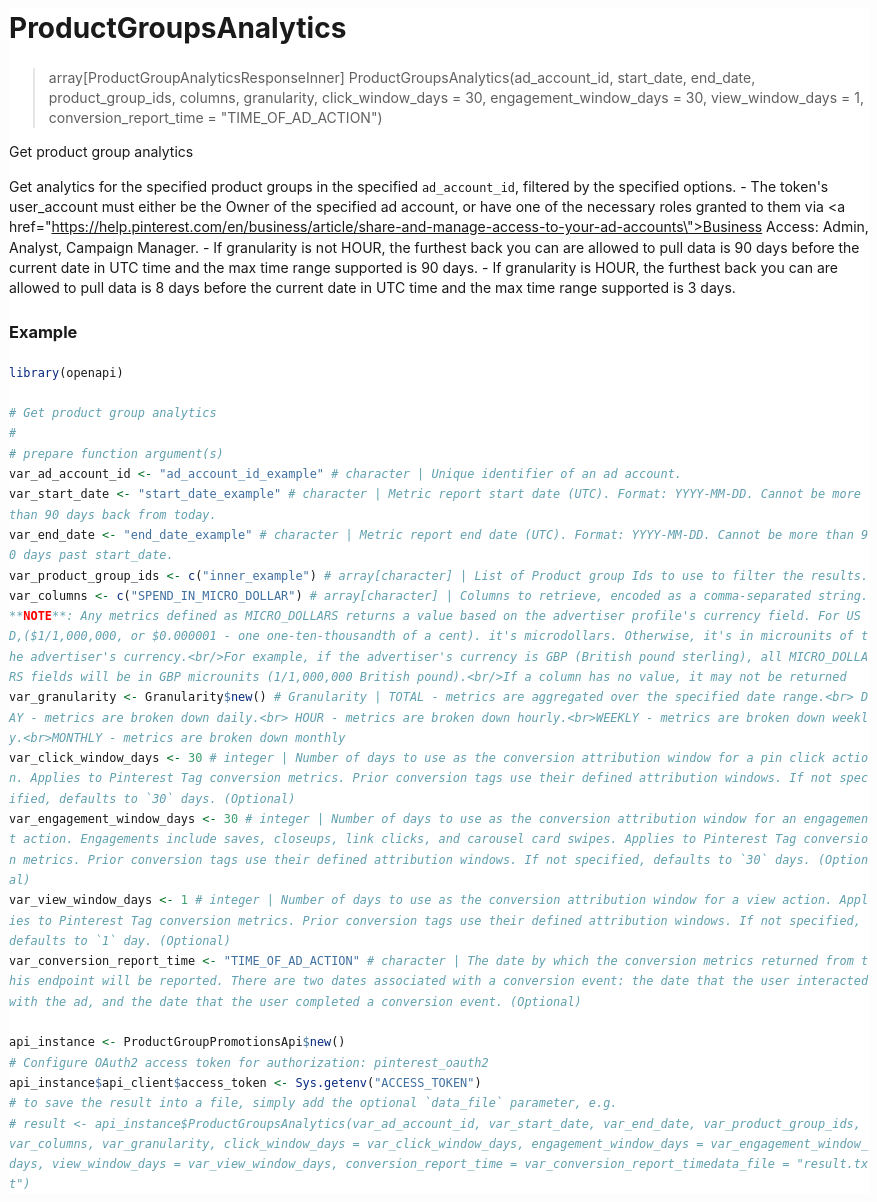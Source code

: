 # **ProductGroupsAnalytics**
> array[ProductGroupAnalyticsResponseInner] ProductGroupsAnalytics(ad_account_id, start_date, end_date, product_group_ids, columns, granularity, click_window_days = 30, engagement_window_days = 30, view_window_days = 1, conversion_report_time = "TIME_OF_AD_ACTION")

Get product group analytics

Get analytics for the specified product groups in the specified <code>ad_account_id</code>, filtered by the specified options. - The token's user_account must either be the Owner of the specified ad account, or have one of the necessary roles granted to them via <a href=\"https://help.pinterest.com/en/business/article/share-and-manage-access-to-your-ad-accounts\">Business Access</a>: Admin, Analyst, Campaign Manager. - If granularity is not HOUR, the furthest back you can are allowed to pull data is 90 days before the current date in UTC time and the max time range supported is 90 days. - If granularity is HOUR, the furthest back you can are allowed to pull data is 8 days before the current date in UTC time and the max time range supported is 3 days.

### Example
```R
library(openapi)

# Get product group analytics
#
# prepare function argument(s)
var_ad_account_id <- "ad_account_id_example" # character | Unique identifier of an ad account.
var_start_date <- "start_date_example" # character | Metric report start date (UTC). Format: YYYY-MM-DD. Cannot be more than 90 days back from today.
var_end_date <- "end_date_example" # character | Metric report end date (UTC). Format: YYYY-MM-DD. Cannot be more than 90 days past start_date.
var_product_group_ids <- c("inner_example") # array[character] | List of Product group Ids to use to filter the results.
var_columns <- c("SPEND_IN_MICRO_DOLLAR") # array[character] | Columns to retrieve, encoded as a comma-separated string. **NOTE**: Any metrics defined as MICRO_DOLLARS returns a value based on the advertiser profile's currency field. For USD,($1/1,000,000, or $0.000001 - one one-ten-thousandth of a cent). it's microdollars. Otherwise, it's in microunits of the advertiser's currency.<br/>For example, if the advertiser's currency is GBP (British pound sterling), all MICRO_DOLLARS fields will be in GBP microunits (1/1,000,000 British pound).<br/>If a column has no value, it may not be returned
var_granularity <- Granularity$new() # Granularity | TOTAL - metrics are aggregated over the specified date range.<br> DAY - metrics are broken down daily.<br> HOUR - metrics are broken down hourly.<br>WEEKLY - metrics are broken down weekly.<br>MONTHLY - metrics are broken down monthly
var_click_window_days <- 30 # integer | Number of days to use as the conversion attribution window for a pin click action. Applies to Pinterest Tag conversion metrics. Prior conversion tags use their defined attribution windows. If not specified, defaults to `30` days. (Optional)
var_engagement_window_days <- 30 # integer | Number of days to use as the conversion attribution window for an engagement action. Engagements include saves, closeups, link clicks, and carousel card swipes. Applies to Pinterest Tag conversion metrics. Prior conversion tags use their defined attribution windows. If not specified, defaults to `30` days. (Optional)
var_view_window_days <- 1 # integer | Number of days to use as the conversion attribution window for a view action. Applies to Pinterest Tag conversion metrics. Prior conversion tags use their defined attribution windows. If not specified, defaults to `1` day. (Optional)
var_conversion_report_time <- "TIME_OF_AD_ACTION" # character | The date by which the conversion metrics returned from this endpoint will be reported. There are two dates associated with a conversion event: the date that the user interacted with the ad, and the date that the user completed a conversion event. (Optional)

api_instance <- ProductGroupPromotionsApi$new()
# Configure OAuth2 access token for authorization: pinterest_oauth2
api_instance$api_client$access_token <- Sys.getenv("ACCESS_TOKEN")
# to save the result into a file, simply add the optional `data_file` parameter, e.g.
# result <- api_instance$ProductGroupsAnalytics(var_ad_account_id, var_start_date, var_end_date, var_product_group_ids, var_columns, var_granularity, click_window_days = var_click_window_days, engagement_window_days = var_engagement_window_days, view_window_days = var_view_window_days, conversion_report_time = var_conversion_report_timedata_file = "result.txt")
```